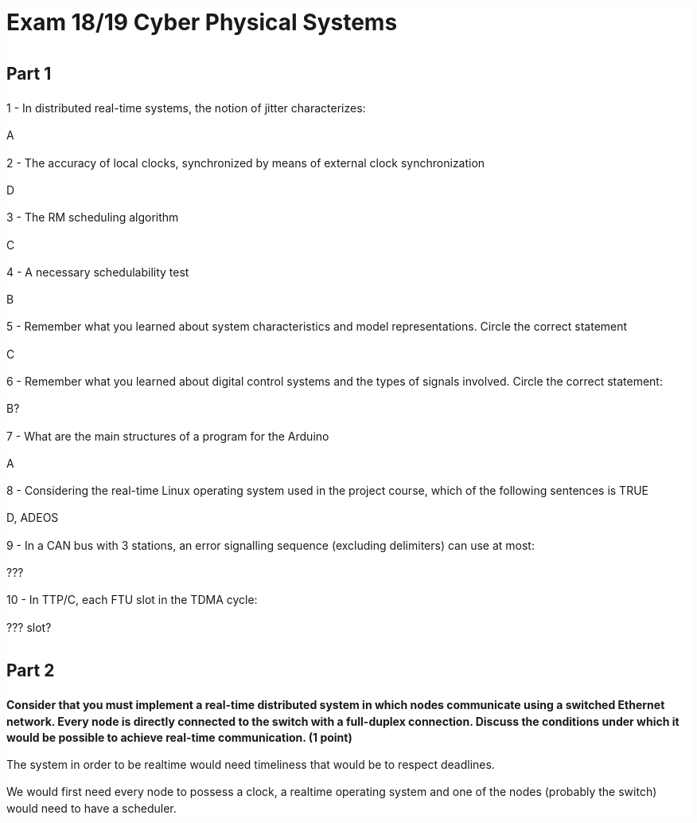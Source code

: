 # Exam 18/19 Cyber Physical Systems

## Part 1

1 - In distributed real-time systems, the notion of jitter characterizes:

A

2 - The accuracy of local clocks, synchronized by means of external clock synchronization

D

3 - The RM scheduling algorithm

C

4 - A necessary schedulability test

B

5 - Remember what you learned about system characteristics and model representations. Circle the correct statement

C

6 - Remember what you learned about digital control systems and the types of signals involved. Circle the correct statement:

B?

7 - What are the main structures of a program for the Arduino

A

8 - Considering the real-time Linux operating system used in the project course, which of the following sentences is TRUE

D, ADEOS

9 - In a CAN bus with 3 stations, an error signalling sequence (excluding delimiters) can use at most:

???

10 - In TTP/C, each FTU slot in the TDMA cycle:

??? slot?

## Part 2

**Consider that you must implement a real-time distributed system in which nodes communicate using
a switched Ethernet network. Every node is directly connected to the switch with a full-duplex
connection. Discuss the conditions under which it would be possible to achieve real-time
communication. (1 point)**


The system in order to be realtime would need timeliness that would be to respect deadlines.

We would first need every node to possess a clock, a realtime operating system and one of the nodes (probably the switch) would need to have a scheduler.
